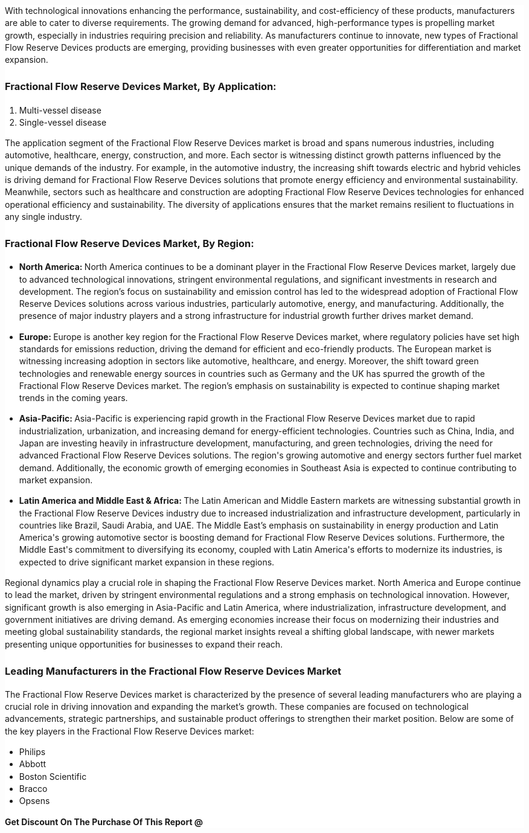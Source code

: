 With technological innovations enhancing the performance, sustainability, and cost-efficiency of these products, manufacturers are able to cater to diverse requirements. The growing demand for advanced, high-performance types is propelling market growth, especially in industries requiring precision and reliability. As manufacturers continue to innovate, new types of Fractional Flow Reserve Devices products are emerging, providing businesses with even greater opportunities for differentiation and market expansion.</p><h3>Fractional Flow Reserve Devices Market,&nbsp;By Application:</h3><ol><li>Multi-vessel disease<li> Single-vessel disease</li></ol><p>The application segment of the Fractional Flow Reserve Devices market is broad and spans numerous industries, including automotive, healthcare, energy, construction, and more. Each sector is witnessing distinct growth patterns influenced by the unique demands of the industry. For example, in the automotive industry, the increasing shift towards electric and hybrid vehicles is driving demand for Fractional Flow Reserve Devices solutions that promote energy efficiency and environmental sustainability. Meanwhile, sectors such as healthcare and construction are adopting Fractional Flow Reserve Devices technologies for enhanced operational efficiency and sustainability. The diversity of applications ensures that the market remains resilient to fluctuations in any single industry.</p><h3>Fractional Flow Reserve Devices Market, By Region:</h3><ul><li><p><strong>North America:&nbsp;</strong>North America continues to be a dominant player in the Fractional Flow Reserve Devices market, largely due to advanced technological innovations, stringent environmental regulations, and significant investments in research and development. The region&rsquo;s focus on sustainability and emission control has led to the widespread adoption of Fractional Flow Reserve Devices solutions across various industries, particularly automotive, energy, and manufacturing. Additionally, the presence of major industry players and a strong infrastructure for industrial growth further drives market demand.</p></li><li><p><strong><strong>Europe:&nbsp;</strong></strong>Europe is another key region for the Fractional Flow Reserve Devices market, where regulatory policies have set high standards for emissions reduction, driving the demand for efficient and eco-friendly products. The European market is witnessing increasing adoption in sectors like automotive, healthcare, and energy. Moreover, the shift toward green technologies and renewable energy sources in countries such as Germany and the UK has spurred the growth of the Fractional Flow Reserve Devices market. The region&rsquo;s emphasis on sustainability is expected to continue shaping market trends in the coming years.</p></li><li><p><strong><strong>Asia-Pacific:&nbsp;</strong></strong>Asia-Pacific is experiencing rapid growth in the Fractional Flow Reserve Devices market due to rapid industrialization, urbanization, and increasing demand for energy-efficient technologies. Countries such as China, India, and Japan are investing heavily in infrastructure development, manufacturing, and green technologies, driving the need for advanced Fractional Flow Reserve Devices solutions. The region's growing automotive and energy sectors further fuel market demand. Additionally, the economic growth of emerging economies in Southeast Asia is expected to continue contributing to market expansion.</p></li><li><p><strong><strong>Latin America and Middle East &amp; Africa:&nbsp;</strong></strong>The Latin American and Middle Eastern markets are witnessing substantial growth in the Fractional Flow Reserve Devices industry due to increased industrialization and infrastructure development, particularly in countries like Brazil, Saudi Arabia, and UAE. The Middle East&rsquo;s emphasis on sustainability in energy production and Latin America's growing automotive sector is boosting demand for Fractional Flow Reserve Devices solutions. Furthermore, the Middle East's commitment to diversifying its economy, coupled with Latin America's efforts to modernize its industries, is expected to drive significant market expansion in these regions.</p></li></ul><p>Regional dynamics play a crucial role in shaping the Fractional Flow Reserve Devices market. North America and Europe continue to lead the market, driven by stringent environmental regulations and a strong emphasis on technological innovation. However, significant growth is also emerging in Asia-Pacific and Latin America, where industrialization, infrastructure development, and government initiatives are driving demand. As emerging economies increase their focus on modernizing their industries and meeting global sustainability standards, the regional market insights reveal a shifting global landscape, with newer markets presenting unique opportunities for businesses to expand their reach.</p><h3><strong>Leading Manufacturers in the Fractional Flow Reserve Devices Market</strong></h3><p>The Fractional Flow Reserve Devices market is characterized by the presence of several leading manufacturers who are playing a crucial role in driving innovation and expanding the market&rsquo;s growth. These companies are focused on technological advancements, strategic partnerships, and sustainable product offerings to strengthen their market position. Below are some of the key players in the Fractional Flow Reserve Devices market:</p></div><div class="article-main__content" data-test-id="publishing-text-block"><ul><li><span class="">Philips<li> Abbott<li> Boston Scientific<li> Bracco<li> Opsens</span></li></ul></div><div class="article-main__content" data-test-id="publishing-text-block"><p><span class="font-[700]"><strong>Get Discount On The Purchase Of This Report @</strong>